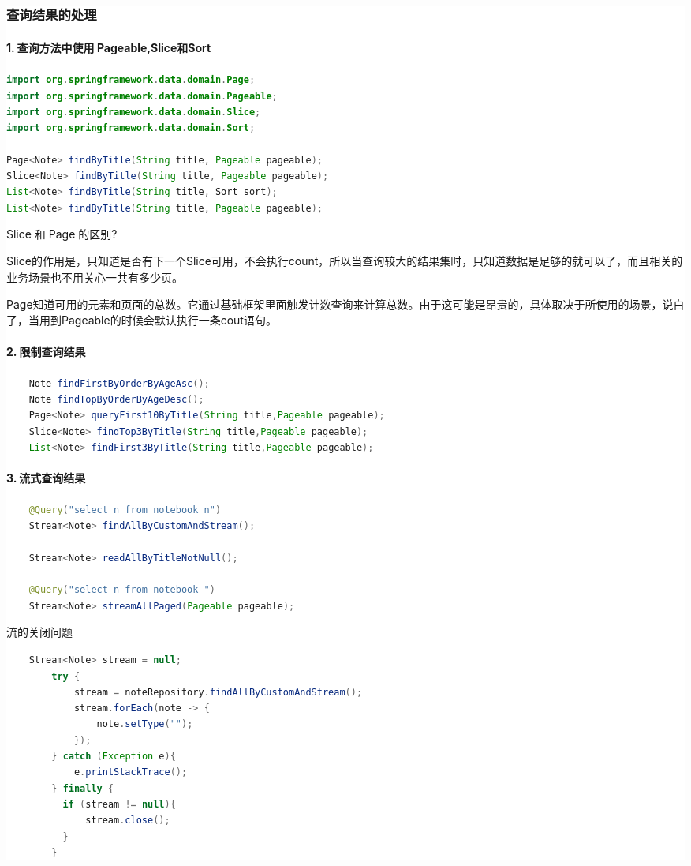 ### 查询结果的处理

#### 1. 查询方法中使用 Pageable,Slice和Sort

```java
import org.springframework.data.domain.Page;
import org.springframework.data.domain.Pageable;
import org.springframework.data.domain.Slice;
import org.springframework.data.domain.Sort;

Page<Note> findByTitle(String title, Pageable pageable);
Slice<Note> findByTitle(String title, Pageable pageable);
List<Note> findByTitle(String title, Sort sort);
List<Note> findByTitle(String title, Pageable pageable);
```

Slice 和 Page 的区别?

Slice的作用是，只知道是否有下一个Slice可用，不会执行count，所以当查询较大的结果集时，只知道数据是足够的就可以了，而且相关的业务场景也不用关心一共有多少页。

Page知道可用的元素和页面的总数。它通过基础框架里面触发计数查询来计算总数。由于这可能是昂贵的，具体取决于所使用的场景，说白了，当用到Pageable的时候会默认执行一条cout语句。

#### 2. 限制查询结果

```java
    Note findFirstByOrderByAgeAsc();
    Note findTopByOrderByAgeDesc();
    Page<Note> queryFirst10ByTitle(String title,Pageable pageable);
    Slice<Note> findTop3ByTitle(String title,Pageable pageable);
    List<Note> findFirst3ByTitle(String title,Pageable pageable);
```

#### 3. 流式查询结果

```java
    @Query("select n from notebook n")
    Stream<Note> findAllByCustomAndStream();

    Stream<Note> readAllByTitleNotNull();

    @Query("select n from notebook ")
    Stream<Note> streamAllPaged(Pageable pageable);
```

流的关闭问题

```java
    Stream<Note> stream = null;
        try {
            stream = noteRepository.findAllByCustomAndStream();
            stream.forEach(note -> {
                note.setType("");
            });
        } catch (Exception e){
            e.printStackTrace();
        } finally {
          if (stream != null){
              stream.close();
          } 
        }
```
